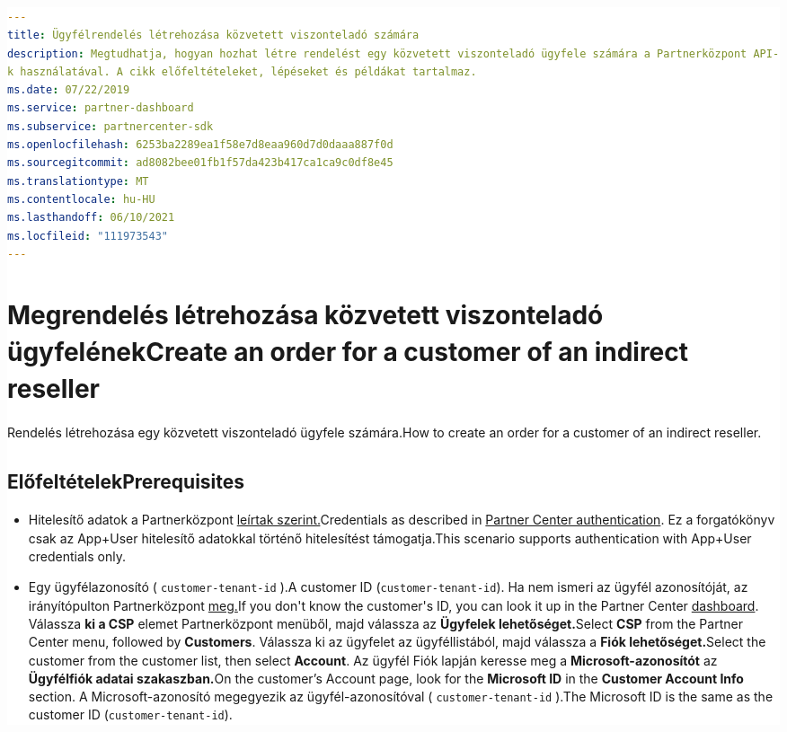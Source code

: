 ```yaml
---
title: Ügyfélrendelés létrehozása közvetett viszonteladó számára
description: Megtudhatja, hogyan hozhat létre rendelést egy közvetett viszonteladó ügyfele számára a Partnerközpont API-k használatával. A cikk előfeltételeket, lépéseket és példákat tartalmaz.
ms.date: 07/22/2019
ms.service: partner-dashboard
ms.subservice: partnercenter-sdk
ms.openlocfilehash: 6253ba2289ea1f58e7d8eaa960d7d0daaa887f0d
ms.sourcegitcommit: ad8082bee01fb1f57da423b417ca1ca9c0df8e45
ms.translationtype: MT
ms.contentlocale: hu-HU
ms.lasthandoff: 06/10/2021
ms.locfileid: "111973543"
---
```

# <a name="create-an-order-for-a-customer-of-an-indirect-reseller"></a><span data-ttu-id="07550-104">Megrendelés létrehozása közvetett viszonteladó ügyfelének</span><span class="sxs-lookup"><span data-stu-id="07550-104">Create an order for a customer of an indirect reseller</span></span>

<span data-ttu-id="07550-105">Rendelés létrehozása egy közvetett viszonteladó ügyfele számára.</span><span class="sxs-lookup"><span data-stu-id="07550-105">How to create an order for a customer of an indirect reseller.</span></span>

## <a name="prerequisites"></a><span data-ttu-id="07550-106">Előfeltételek</span><span class="sxs-lookup"><span data-stu-id="07550-106">Prerequisites</span></span>

- <span data-ttu-id="07550-107">Hitelesítő adatok a Partnerközpont [leírtak szerint.](partner-center-authentication.md)</span><span class="sxs-lookup"><span data-stu-id="07550-107">Credentials as described in [Partner Center authentication](partner-center-authentication.md).</span></span> <span data-ttu-id="07550-108">Ez a forgatókönyv csak az App+User hitelesítő adatokkal történő hitelesítést támogatja.</span><span class="sxs-lookup"><span data-stu-id="07550-108">This scenario supports authentication with App+User credentials only.</span></span>

- <span data-ttu-id="07550-109">Egy ügyfélazonosító ( `customer-tenant-id` ).</span><span class="sxs-lookup"><span data-stu-id="07550-109">A customer ID (`customer-tenant-id`).</span></span> <span data-ttu-id="07550-110">Ha nem ismeri az ügyfél azonosítóját, az irányítópulton Partnerközpont [meg.](https://partner.microsoft.com/dashboard)</span><span class="sxs-lookup"><span data-stu-id="07550-110">If you don't know the customer's ID, you can look it up in the Partner Center [dashboard](https://partner.microsoft.com/dashboard).</span></span> <span data-ttu-id="07550-111">Válassza **ki a CSP** elemet Partnerközpont menüből, majd válassza az **Ügyfelek lehetőséget.**</span><span class="sxs-lookup"><span data-stu-id="07550-111">Select **CSP** from the Partner Center menu, followed by **Customers**.</span></span> <span data-ttu-id="07550-112">Válassza ki az ügyfelet az ügyféllistából, majd válassza a **Fiók lehetőséget.**</span><span class="sxs-lookup"><span data-stu-id="07550-112">Select the customer from the customer list, then select **Account**.</span></span> <span data-ttu-id="07550-113">Az ügyfél Fiók lapján keresse meg a **Microsoft-azonosítót** az **Ügyfélfiók adatai szakaszban.**</span><span class="sxs-lookup"><span data-stu-id="07550-113">On the customer’s Account page, look for the **Microsoft ID** in the **Customer Account Info** section.</span></span> <span data-ttu-id="07550-114">A Microsoft-azonosító megegyezik az ügyfél-azonosítóval ( `customer-tenant-id` ).</span><span class="sxs-lookup"><span data-stu-id="07550-114">The Microsoft ID is the same as the customer ID  (`customer-tenant-id`).</span></span>
